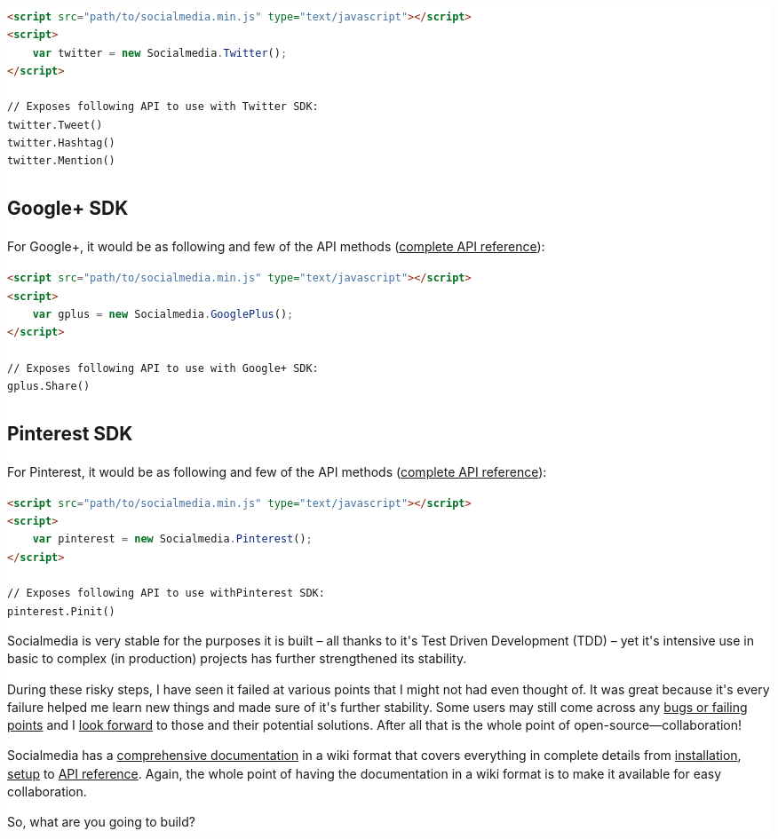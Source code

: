 ``` html
<script src="path/to/socialmedia.min.js" type="text/javascript"></script>
<script>
	var twitter = new Socialmedia.Twitter();
</script>

// Exposes following API to use with Twitter SDK:
twitter.Tweet()
twitter.Hashtag()
twitter.Mention()
```

## Google+ SDK
For Google+, it would be as following and few of the API methods ([complete API reference](https://github.com/jabranr/socialmedia/wiki/Google-Plus)):

``` html
<script src="path/to/socialmedia.min.js" type="text/javascript"></script>
<script>
	var gplus = new Socialmedia.GooglePlus();
</script>

// Exposes following API to use with Google+ SDK:
gplus.Share()
```

## Pinterest SDK
For Pinterest, it would be as following and few of the API methods ([complete API reference](https://github.com/jabranr/socialmedia/wiki/Pinterest)):

``` html
<script src="path/to/socialmedia.min.js" type="text/javascript"></script>
<script>
	var pinterest = new Socialmedia.Pinterest();
</script>

// Exposes following API to use withPinterest SDK:
pinterest.Pinit()
```

Socialmedia is very stable for the purposes it is built – all thanks to it's Test Driven Development (TDD) – yet it's intensive use in basic to complex (in production) projects has further strengthened its stability.

During these risky steps, I have seen it failed at various points that I might not had even thought of. It was great because it's every failure helped me learn new things and made sure of it's further stability. Some users may still come across any [bugs or failing points](https://github.com/jabranr/socialmedia/issues) and I [look forward](https://github.com/jabranr/socialmedia/wiki/Contribute) to those and their potential solutions. After all that is the whole point of open-source—collaboration!

Socialmedia has a [comprehensive documentation](https://github.com/jabranr/socialmedia/wiki) in a wiki format that covers everything in complete details from [installation](https://github.com/jabranr/socialmedia/wiki/Installation), [setup](https://github.com/jabranr/socialmedia/wiki/Setup) to [API reference](https://github.com/jabranr/socialmedia/wiki/API-Reference). Again, the whole point of having the documentation in a wiki format is to make it available for easy collaboration.

So, what are you going to build?
